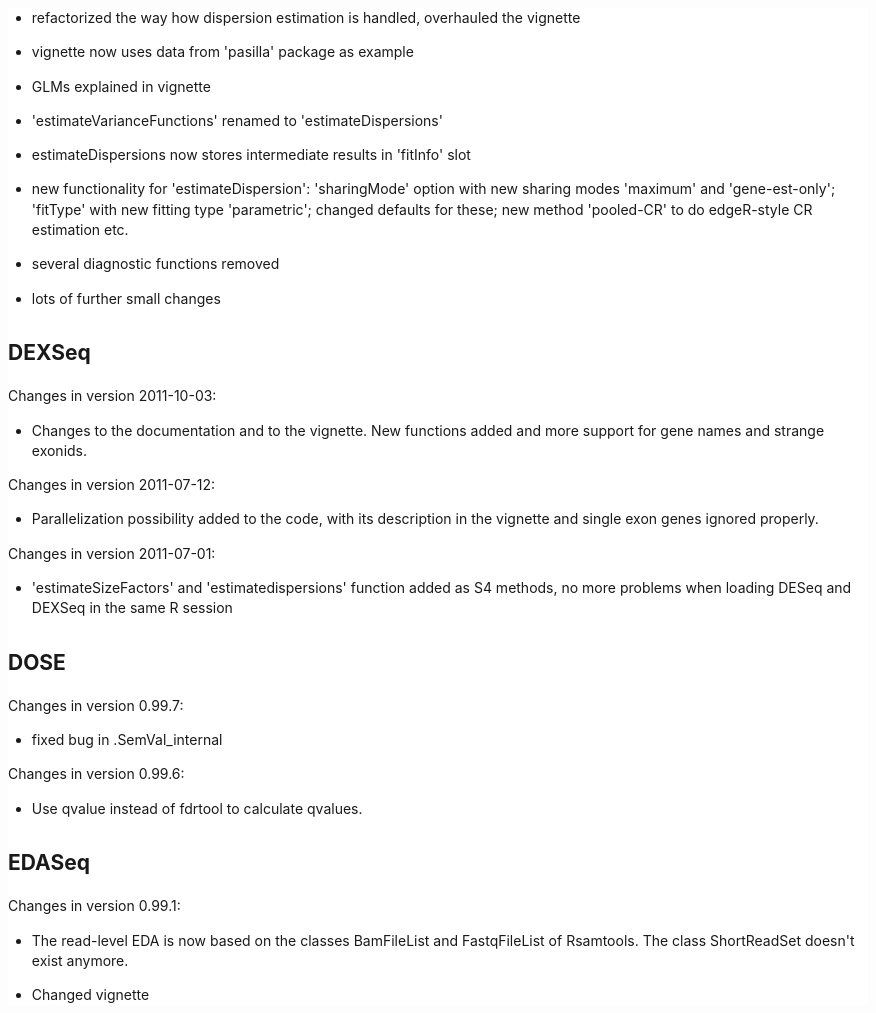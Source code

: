 - refactorized the way how dispersion estimation is handled,
  overhauled the vignette

- vignette now uses data from 'pasilla' package as example

- GLMs explained in vignette

- 'estimateVarianceFunctions' renamed to 'estimateDispersions'

- estimateDispersions now stores intermediate results in 'fitInfo' slot

- new functionality for 'estimateDispersion': 'sharingMode' option with
  new sharing modes 'maximum' and 'gene-est-only'; 'fitType' with new
  fitting type 'parametric'; changed defaults for these; new method
  'pooled-CR' to do edgeR-style CR estimation etc.

- several diagnostic functions removed

- lots of further small changes

DEXSeq
------

Changes in version 2011-10-03:

- Changes to the documentation and to the vignette.  New functions
  added and more support for gene names and strange exonids.

Changes in version 2011-07-12:

- Parallelization possibility added to the code, with its description
  in the vignette and single exon genes ignored properly.

Changes in version 2011-07-01:

- 'estimateSizeFactors' and 'estimatedispersions' function added as S4
  methods, no more problems when loading DESeq and DEXSeq in the same R
  session

DOSE
----

Changes in version 0.99.7:

- fixed bug in .SemVal_internal

Changes in version 0.99.6:

- Use qvalue instead of fdrtool to calculate qvalues.

EDASeq
------

Changes in version 0.99.1:

- The read-level EDA is now based on the classes BamFileList and
  FastqFileList of Rsamtools. The class ShortReadSet doesn't exist
  anymore.

- Changed vignette
